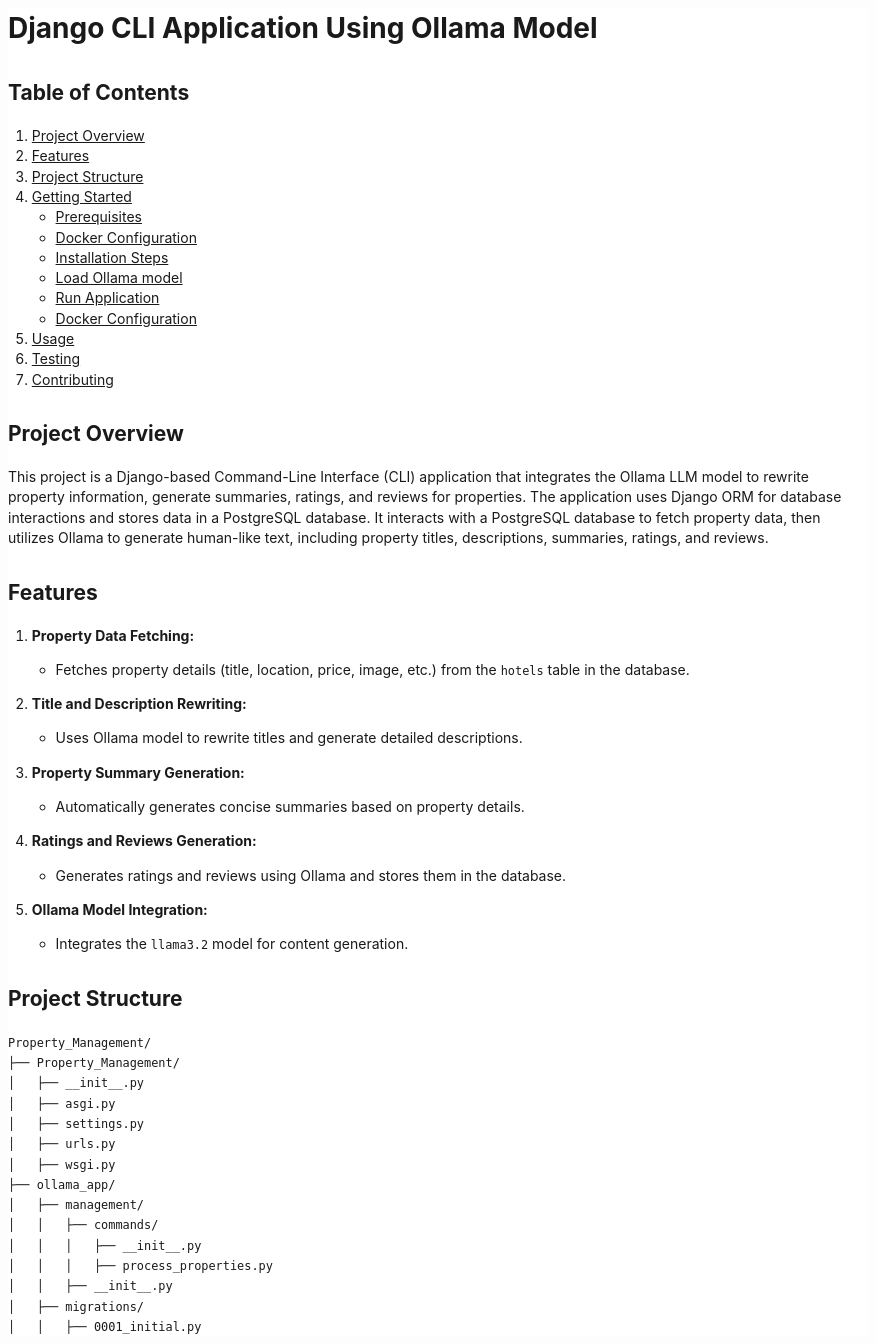 # Django CLI Application Using Ollama Model

## Table of Contents
  
  1. [Project Overview](#project-overview)
  2. [Features](#features)
  3. [Project Structure](#project-structure)
  4. [Getting Started](#getting-started)
     - [Prerequisites](#prerequisites)
     - [Docker Configuration](#docker-configuration)
     - [Installation Steps](#installation-steps)
     - [Load Ollama model](#load-ollama-model)
     - [Run Application](#running-the-application)
     - [Docker Configuration](#docker-configuration)
  5. [Usage](#usage)
  2. [Testing](#testing)
  3. [Contributing](#contributing)


## Project Overview

This project is a Django-based Command-Line Interface (CLI) application that integrates the Ollama LLM model to rewrite property information, generate summaries, ratings, and reviews for properties. The application uses Django ORM for database interactions and stores data in a PostgreSQL database. It interacts with a PostgreSQL database to fetch property data, then utilizes Ollama to generate human-like text, including property titles, descriptions, summaries, ratings, and reviews.

## Features

1. **Property Data Fetching:**
   - Fetches property details (title, location, price, image, etc.) from the `hotels` table in the database.

2. **Title and Description Rewriting:**
   - Uses Ollama model to rewrite titles and generate detailed descriptions.

3. **Property Summary Generation:**
   - Automatically generates concise summaries based on property details.

4. **Ratings and Reviews Generation:**
   - Generates ratings and reviews using Ollama and stores them in the database.

5. **Ollama Model Integration:**
   - Integrates the `llama3.2` model for content generation.
 

## Project Structure

```plaintext
Property_Management/
├── Property_Management/
│   ├── __init__.py
│   ├── asgi.py
│   ├── settings.py
│   ├── urls.py
│   ├── wsgi.py
├── ollama_app/
│   ├── management/
│   │   ├── commands/
│   │   │   ├── __init__.py
│   │   │   ├── process_properties.py
│   │   ├── __init__.py
│   ├── migrations/
│   │   ├── 0001_initial.py
```